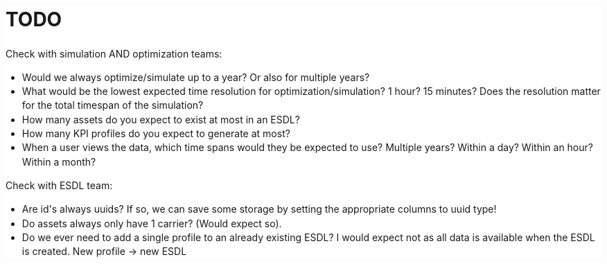 
# TODO
Check with simulation AND optimization teams:
- Would we always optimize/simulate up to a year? Or also for multiple years?
- What would be the lowest expected time resolution for optimization/simulation? 1 hour? 15 minutes? 
  Does the resolution matter for the total timespan of the simulation?
- How many assets do you expect to exist at most in an ESDL?
- How many KPI profiles do you expect to generate at most?
- When a user views the data, which time spans would they be expected to use? Multiple years?
  Within a day? Within an hour? Within a month?

Check with ESDL team:
- Are id's always uuids? If so, we can save some storage by setting the appropriate columns to uuid type!
- Do assets always only have 1 carrier? (Would expect so).
- Do we ever need to add a single profile to an already existing ESDL? I would expect not as all data is available when the ESDL is created. New profile -> new ESDL